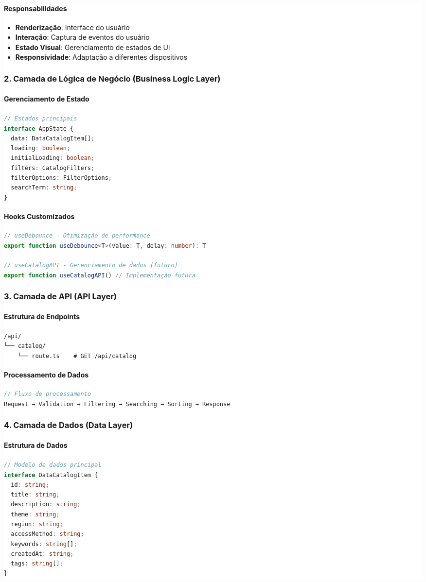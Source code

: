 #### Responsabilidades
- **Renderização**: Interface do usuário
- **Interação**: Captura de eventos do usuário
- **Estado Visual**: Gerenciamento de estados de UI
- **Responsividade**: Adaptação a diferentes dispositivos

### 2. Camada de Lógica de Negócio (Business Logic Layer)

#### Gerenciamento de Estado
```typescript
// Estados principais
interface AppState {
  data: DataCatalogItem[];
  loading: boolean;
  initialLoading: boolean;
  filters: CatalogFilters;
  filterOptions: FilterOptions;
  searchTerm: string;
}
```

#### Hooks Customizados
```typescript
// useDebounce - Otimização de performance
export function useDebounce<T>(value: T, delay: number): T

// useCatalogAPI - Gerenciamento de dados (futuro)
export function useCatalogAPI() // Implementação futura
```

### 3. Camada de API (API Layer)

#### Estrutura de Endpoints
```
/api/
└── catalog/
    └── route.ts    # GET /api/catalog
```

#### Processamento de Dados
```typescript
// Fluxo de processamento
Request → Validation → Filtering → Searching → Sorting → Response
```

### 4. Camada de Dados (Data Layer)

#### Estrutura de Dados
```typescript
// Modelo de dados principal
interface DataCatalogItem {
  id: string;
  title: string;
  description: string;
  theme: string;
  region: string;
  accessMethod: string;
  keywords: string[];
  createdAt: string;
  tags: string[];
}
```
